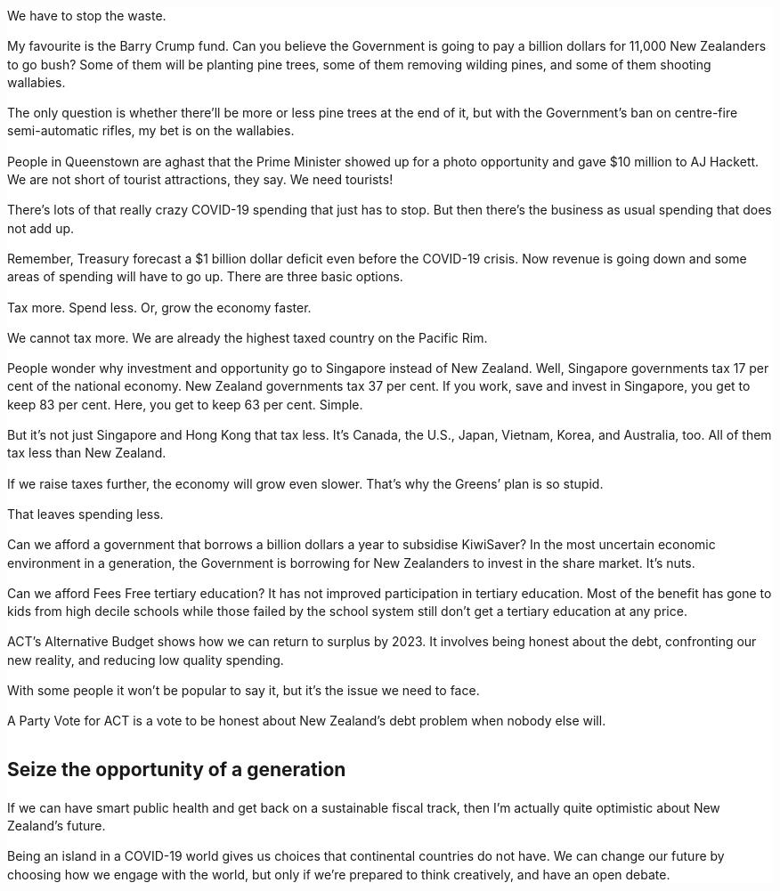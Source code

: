 We have to stop the waste.

My favourite is the Barry Crump fund. Can you believe the Government is going to pay a billion dollars for 11,000 New Zealanders to go bush? Some of them will be planting pine trees, some of them removing wilding pines, and some of them shooting wallabies.

The only question is whether there’ll be more or less pine trees at the end of it, but with the Government’s ban on centre-fire semi-automatic rifles, my bet is on the wallabies.

People in Queenstown are aghast that the Prime Minister showed up for a photo opportunity and gave $10 million to AJ Hackett. We are not short of tourist attractions, they say. We need tourists!

There’s lots of that really crazy COVID-19 spending that just has to stop. But then there’s the business as usual spending that does not add up.

Remember, Treasury forecast a $1 billion dollar deficit even before the COVID-19 crisis. Now revenue is going down and some areas of spending will have to go up. There are three basic options.

Tax more. Spend less. Or, grow the economy faster.

We cannot tax more. We are already the highest taxed country on the Pacific Rim.

People wonder why investment and opportunity go to Singapore instead of New Zealand. Well, Singapore governments tax 17 per cent of the national economy. New Zealand governments tax 37 per cent. If you work, save and invest in Singapore, you get to keep 83 per cent. Here, you get to keep 63 per cent. Simple.

But it’s not just Singapore and Hong Kong that tax less. It’s Canada, the U.S., Japan, Vietnam, Korea, and Australia, too. All of them tax less than New Zealand.

If we raise taxes further, the economy will grow even slower. That’s why the Greens’ plan is so stupid.

That leaves spending less.

Can we afford a government that borrows a billion dollars a year to subsidise KiwiSaver? In the most uncertain economic environment in a generation, the Government is borrowing for New Zealanders to invest in the share market. It’s nuts.

Can we afford Fees Free tertiary education? It has not improved participation in tertiary education. Most of the benefit has gone to kids from high decile schools while those failed by the school system still don’t get a tertiary education at any price.

ACT’s Alternative Budget shows how we can return to surplus by 2023. It involves being honest about the debt, confronting our new reality, and reducing low quality spending.

With some people it won’t be popular to say it, but it’s the issue we need to face.

A Party Vote for ACT is a vote to be honest about New Zealand’s debt problem when nobody else will.

Seize the opportunity of a generation
-------------------------------------

If we can have smart public health and get back on a sustainable fiscal track, then I’m actually quite optimistic about New Zealand’s future.

Being an island in a COVID-19 world gives us choices that continental countries do not have. We can change our future by choosing how we engage with the world, but only if we’re prepared to think creatively, and have an open debate.
